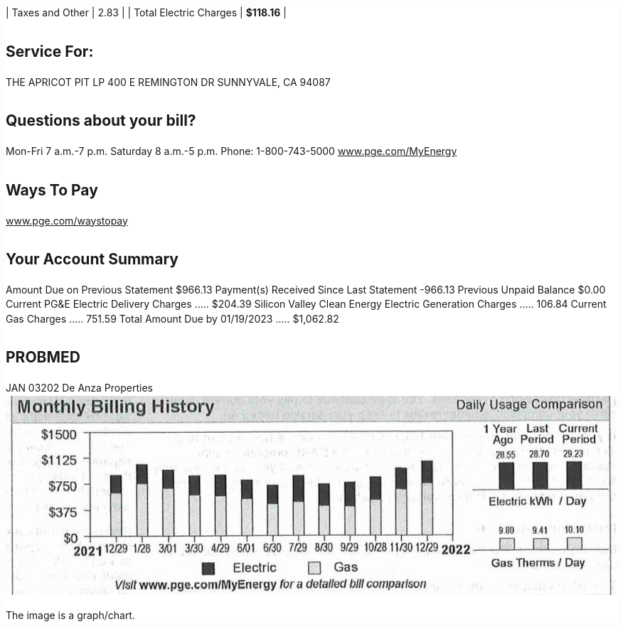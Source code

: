 | Taxes and Other | 2.83 |
| Total Electric Charges | $\mathbf{\$ 1 1 8 . 1 6}$ |

## Service For:

THE APRICOT PIT LP 400 E REMINGTON DR SUNNYVALE, CA 94087

## Questions about your bill?

Mon-Fri 7 a.m.-7 p.m. Saturday 8 a.m.-5 p.m. Phone: 1-800-743-5000 www.pge.com/MyEnergy

## Ways To Pay

www.pge.com/waystopay

## Your Account Summary

Amount Due on Previous Statement
$966.13
Payment(s) Received Since Last Statement -966.13
Previous Unpaid Balance
$0.00
Current PG\&E Electric Delivery Charges ..... \$204.39
Silicon Valley Clean Energy Electric Generation Charges ..... 106.84
Current Gas Charges ..... 751.59
Total Amount Due by 01/19/2023 ..... \$1,062.82

## PROBMED

JAN 03202
De Anza Properties
![](images/img-3.jpeg)

The image is a graph/chart.
